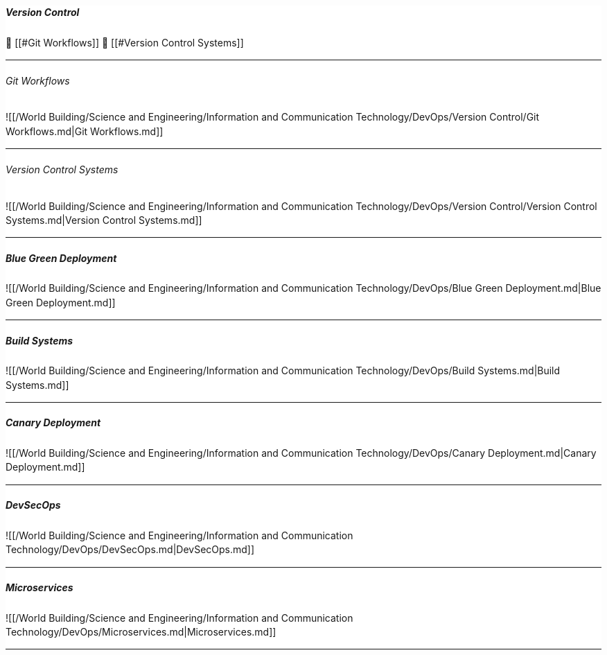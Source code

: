 ##### Version Control

📄 [[#Git Workflows]]
📄 [[#Version Control Systems]]


---



###### Git Workflows

![[/World Building/Science and Engineering/Information and Communication Technology/DevOps/Version Control/Git Workflows.md|Git Workflows.md]]

---



###### Version Control Systems

![[/World Building/Science and Engineering/Information and Communication Technology/DevOps/Version Control/Version Control Systems.md|Version Control Systems.md]]

---



##### Blue Green Deployment

![[/World Building/Science and Engineering/Information and Communication Technology/DevOps/Blue Green Deployment.md|Blue Green Deployment.md]]

---



##### Build Systems

![[/World Building/Science and Engineering/Information and Communication Technology/DevOps/Build Systems.md|Build Systems.md]]

---



##### Canary Deployment

![[/World Building/Science and Engineering/Information and Communication Technology/DevOps/Canary Deployment.md|Canary Deployment.md]]

---



##### DevSecOps

![[/World Building/Science and Engineering/Information and Communication Technology/DevOps/DevSecOps.md|DevSecOps.md]]

---



##### Microservices

![[/World Building/Science and Engineering/Information and Communication Technology/DevOps/Microservices.md|Microservices.md]]

---